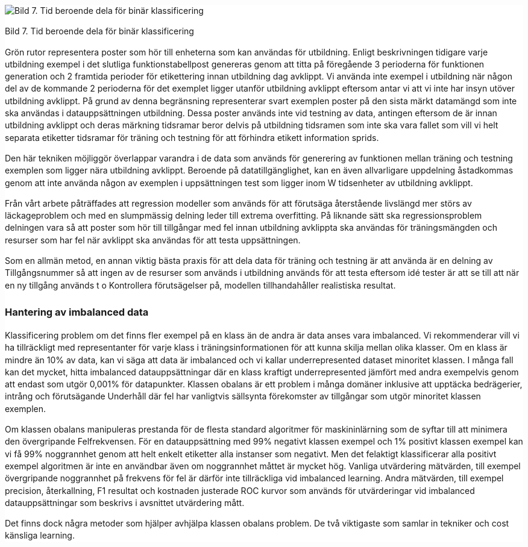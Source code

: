 ![Bild 7. Tid beroende dela för binär klassificering](./media/cortana-analytics-playbook-predictive-maintenance/time-dependent-split-for-binary-classification.png)

Bild 7. Tid beroende dela för binär klassificering

Grön rutor representera poster som hör till enheterna som kan användas för utbildning. Enligt beskrivningen tidigare varje utbildning exempel i det slutliga funktionstabellpost genereras genom att titta på föregående 3 perioderna för funktionen generation och 2 framtida perioder för etikettering innan utbildning dag avklippt. Vi använda inte exempel i utbildning när någon del av de kommande 2 perioderna för det exemplet ligger utanför utbildning avklippt eftersom antar vi att vi inte har insyn utöver utbildning avklippt. På grund av denna begränsning representerar svart exemplen poster på den sista märkt datamängd som inte ska användas i datauppsättningen utbildning. Dessa poster används inte vid testning av data, antingen eftersom de är innan utbildning avklippt och deras märkning tidsramar beror delvis på utbildning tidsramen som inte ska vara fallet som vill vi helt separata etiketter tidsramar för träning och testning för att förhindra etikett information sprids.

Den här tekniken möjliggör överlappar varandra i de data som används för generering av funktionen mellan träning och testning exemplen som ligger nära utbildning avklippt. Beroende på datatillgänglighet, kan en även allvarligare uppdelning åstadkommas genom att inte använda någon av exemplen i uppsättningen test som ligger inom W tidsenheter av utbildning avklippt.

Från vårt arbete påträffades att regression modeller som används för att förutsäga återstående livslängd mer störs av läckageproblem och med en slumpmässig delning leder till extrema overfitting. På liknande sätt ska regressionsproblem delningen vara så att poster som hör till tillgångar med fel innan utbildning avklippta ska användas för träningsmängden och resurser som har fel när avklippt ska användas för att testa uppsättningen.

Som en allmän metod, en annan viktig bästa praxis för att dela data för träning och testning är att använda är en delning av Tillgångsnummer så att ingen av de resurser som används i utbildning används för att testa eftersom idé tester är att se till att när en ny tillgång används t o Kontrollera förutsägelser på, modellen tillhandahåller realistiska resultat.

### <a name="handling-imbalanced-data"></a>Hantering av imbalanced data
Klassificering problem om det finns fler exempel på en klass än de andra är data anses vara imbalanced. Vi rekommenderar vill vi ha tillräckligt med representanter för varje klass i träningsinformationen för att kunna skilja mellan olika klasser. Om en klass är mindre än 10% av data, kan vi säga att data är imbalanced och vi kallar underrepresented dataset minoritet klassen. I många fall kan det mycket, hitta imbalanced datauppsättningar där en klass kraftigt underrepresented jämfört med andra exempelvis genom att endast som utgör 0,001% för datapunkter. Klassen obalans är ett problem i många domäner inklusive att upptäcka bedrägerier, intrång och förutsägande Underhåll där fel har vanligtvis sällsynta förekomster av tillgångar som utgör minoritet klassen exemplen.

Om klassen obalans manipuleras prestanda för de flesta standard algoritmer för maskininlärning som de syftar till att minimera den övergripande Felfrekvensen. För en datauppsättning med 99% negativt klassen exempel och 1% positivt klassen exempel kan vi få 99% noggrannhet genom att helt enkelt etiketter alla instanser som negativt. Men det felaktigt klassificerar alla positivt exempel algoritmen är inte en användbar även om noggrannhet måttet är mycket hög. Vanliga utvärdering mätvärden, till exempel övergripande noggrannhet på frekvens för fel är därför inte tillräckliga vid imbalanced learning. Andra mätvärden, till exempel precision, återkallning, F1 resultat och kostnaden justerade ROC kurvor som används för utvärderingar vid imbalanced datauppsättningar som beskrivs i avsnittet utvärdering mått.

Det finns dock några metoder som hjälper avhjälpa klassen obalans problem. De två viktigaste som samlar in tekniker och cost känsliga learning.
